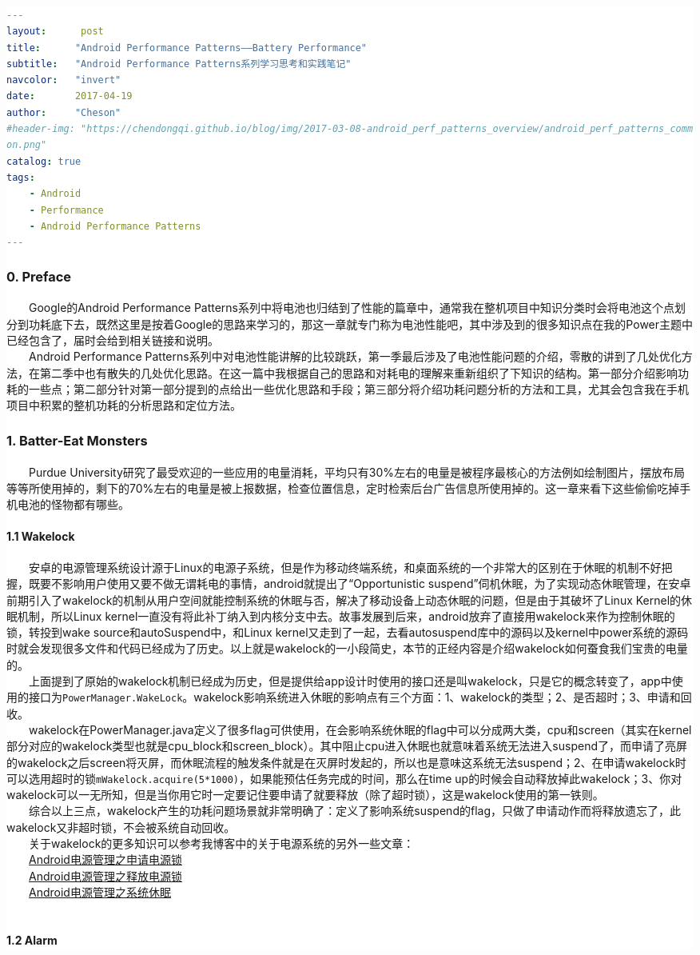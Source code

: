 ```yaml
---
layout:      post
title:      "Android Performance Patterns——Battery Performance"
subtitle:   "Android Performance Patterns系列学习思考和实践笔记"
navcolor:   "invert"
date:       2017-04-19
author:     "Cheson"
#header-img: "https://chendongqi.github.io/blog/img/2017-03-08-android_perf_patterns_overview/android_perf_patterns_common.png"
catalog: true
tags:
    - Android
    - Performance
    - Android Performance Patterns
---
```


### 0. Preface

&emsp;&emsp;Google的Android Performance Patterns系列中将电池也归结到了性能的篇章中，通常我在整机项目中知识分类时会将电池这个点划分到功耗底下去，既然这里是按着Google的思路来学习的，那这一章就专门称为电池性能吧，其中涉及到的很多知识点在我的Power主题中已经包含了，届时会给到相关链接和说明。  
&emsp;&emsp;Android Performance Patterns系列中对电池性能讲解的比较跳跃，第一季最后涉及了电池性能问题的介绍，零散的讲到了几处优化方法，在第二季中也有散失的几处优化思路。在这一篇中我根据自己的思路和对耗电的理解来重新组织了下知识的结构。第一部分介绍影响功耗的一些点；第二部分针对第一部分提到的点给出一些优化思路和手段；第三部分将介绍功耗问题分析的方法和工具，尤其会包含我在手机项目中积累的整机功耗的分析思路和定位方法。  

### 1. Batter-Eat Monsters

&emsp;&emsp;Purdue University研究了最受欢迎的一些应用的电量消耗，平均只有30%左右的电量是被程序最核心的方法例如绘制图片，摆放布局等等所使用掉的，剩下的70%左右的电量是被上报数据，检查位置信息，定时检索后台广告信息所使用掉的。这一章来看下这些偷偷吃掉手机电池的怪物都有哪些。  

#### 1.1 Wakelock

&emsp;&emsp;安卓的电源管理系统设计源于Linux的电源子系统，但是作为移动终端系统，和桌面系统的一个非常大的区别在于休眠的机制不好把握，既要不影响用户使用又要不做无谓耗电的事情，android就提出了“Opportunistic suspend”伺机休眠，为了实现动态休眠管理，在安卓前期引入了wakelock的机制从用户空间就能控制系统的休眠与否，解决了移动设备上动态休眠的问题，但是由于其破坏了Linux Kernel的休眠机制，所以Linux kernel一直没有将此补丁纳入到内核分支中去。故事发展到后来，android放弃了直接用wakelock来作为控制休眠的锁，转投到wake source和autoSuspend中，和Linux kernel又走到了一起，去看autosuspend库中的源码以及kernel中power系统的源码时就会发现很多文件和代码已经成为了历史。以上就是wakelock的一小段简史，本节的正经内容是介绍wakelock如何蚕食我们宝贵的电量的。  
  上面提到了原始的wakelock机制已经成为历史，但是提供给app设计时使用的接口还是叫wakelock，只是它的概念转变了，app中使用的接口为`PowerManager.WakeLock`。wakelock影响系统进入休眠的影响点有三个方面：1、wakelock的类型；2、是否超时；3、申请和回收。  
  wakelock在PowerManager.java定义了很多flag可供使用，在会影响系统休眠的flag中可以分成两大类，cpu和screen（其实在kernel部分对应的wakelock类型也就是cpu_block和screen_block）。其中阻止cpu进入休眠也就意味着系统无法进入suspend了，而申请了亮屏的wakelock之后screen将灭屏，而休眠流程的触发条件就是在灭屏时发起的，所以也是意味这系统无法suspend；2、在申请wakelock时可以选用超时的锁`mWakelock.acquire(5*1000)`，如果能预估任务完成的时间，那么在time up的时候会自动释放掉此wakelock；3、你对wakelock可以一无所知，但是当你用它时一定要记住要申请了就要释放（除了超时锁），这是wakelock使用的第一铁则。  
  综合以上三点，wakelock产生的功耗问题场景就非常明确了：定义了影响系统suspend的flag，只做了申请动作而将释放遗忘了，此wakelock又非超时锁，不会被系统自动回收。  
  关于wakelock的更多知识可以参考我博客中的关于电源系统的另外一些文章：  
  [Android电源管理之申请电源锁](https://chendongqi.github.io/blog/2017/02/23/pm_wl_acquire_flow/)  
  [Android电源管理之释放电源锁](https://chendongqi.github.io/blog/2017/02/25/pm_wl_release_flow/)  
  [Android电源管理之系统休眠](https://chendongqi.github.io/blog/2017/02/27/pm_suspend/)  
  
#### 1.2 Alarm
